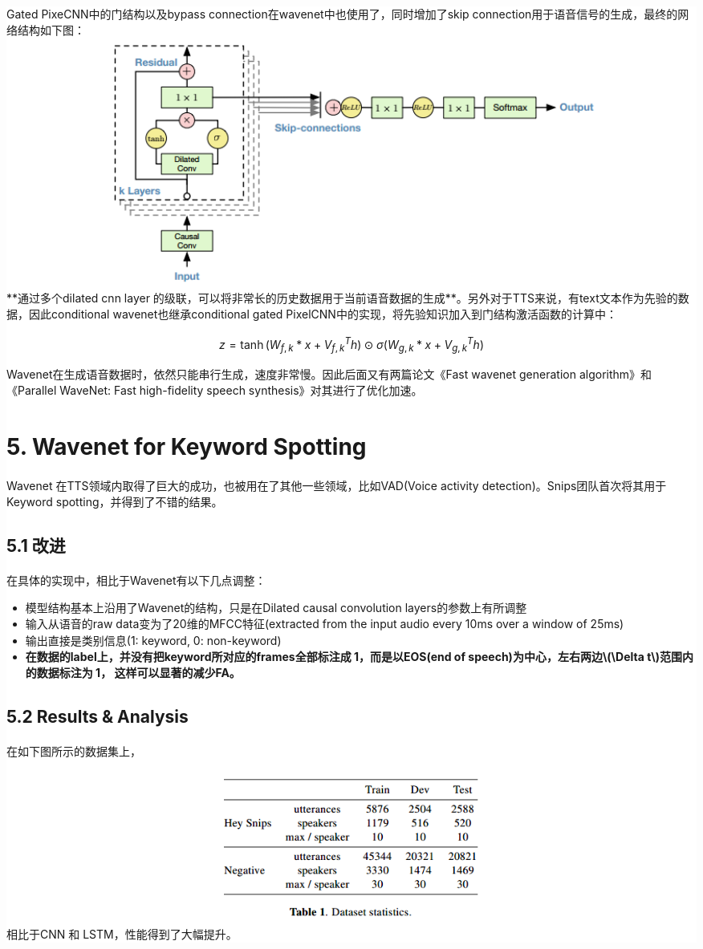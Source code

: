 </div>
Gated PixeCNN中的门结构以及bypass connection在wavenet中也使用了，同时增加了skip connection用于语音信号的生成，最终的网络结构如下图：
<div align="center">
<img src="/images/wavenet_keyword_spotting/4_2.png" width="75%" height="70%" />
</div>
**通过多个dilated cnn layer 的级联，可以将非常长的历史数据用于当前语音数据的生成**。另外对于TTS来说，有text文本作为先验的数据，因此conditional wavenet也继承conditional gated PixelCNN中的实现，将先验知识加入到门结构激活函数的计算中：

$$
z = \tanh (W_{f,k}*x + V_{f,k}^{T}h) \odot \sigma(W_{g,k}*x + V_{g,k}^{T}h)
$$

Wavenet在生成语音数据时，依然只能串行生成，速度非常慢。因此后面又有两篇论文《Fast wavenet generation algorithm》和《Parallel WaveNet: Fast high-fidelity speech synthesis》对其进行了优化加速。

# 5. Wavenet for Keyword Spotting
Wavenet 在TTS领域内取得了巨大的成功，也被用在了其他一些领域，比如VAD(Voice activity detection)。Snips团队首次将其用于Keyword spotting，并得到了不错的结果。

## 5.1 改进
在具体的实现中，相比于Wavenet有以下几点调整：
* 模型结构基本上沿用了Wavenet的结构，只是在Dilated causal convolution layers的参数上有所调整
* 输入从语音的raw data变为了20维的MFCC特征(extracted from the input audio every 10ms over a window of 25ms)
* 输出直接是类别信息(1: keyword, 0: non-keyword)
* **在数据的label上，并没有把keyword所对应的frames全部标注成 1，而是以EOS(end of speech)为中心，左右两边\\(\Delta t\\)范围内的数据标注为 1， 这样可以显著的减少FA。**

## 5.2 Results & Analysis
在如下图所示的数据集上，
<div align="center">
<img src="/images/wavenet_keyword_spotting/5_1.png" width="40%" height="40%" />
</div>
相比于CNN 和 LSTM，性能得到了大幅提升。
<div align="center">